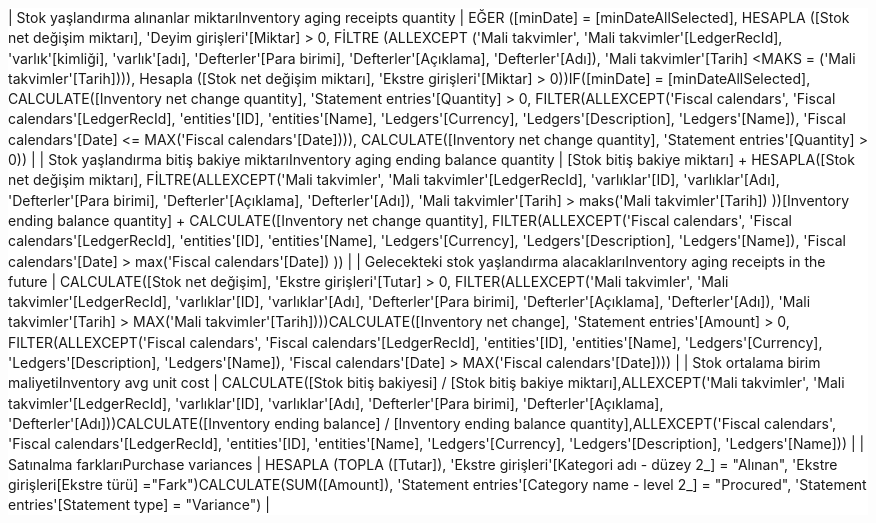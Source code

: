 | <span data-ttu-id="09679-235">Stok yaşlandırma alınanlar miktarı</span><span class="sxs-lookup"><span data-stu-id="09679-235">Inventory aging receipts quantity</span></span>       | <span data-ttu-id="09679-236">EĞER (\[minDate\] = \[minDateAllSelected\], HESAPLA (\[Stok net değişim miktarı\], 'Deyim girişleri'\[Miktar\] &gt; 0, FİLTRE (ALLEXCEPT ('Mali takvimler', 'Mali takvimler'\[LedgerRecId\], 'varlık'\[kimliği\], 'varlık'\[adı\], 'Defterler'\[Para birimi\], 'Defterler'\[Açıklama\], 'Defterler'\[Adı\]), 'Mali takvimler'\[Tarih\] &lt;MAKS = ('Mali takvimler'\[Tarih\]))), Hesapla (\[Stok net değişim miktarı\], 'Ekstre girişleri'\[Miktar\] &gt; 0))</span><span class="sxs-lookup"><span data-stu-id="09679-236">IF(\[minDate\] = \[minDateAllSelected\], CALCULATE(\[Inventory net change quantity\], 'Statement entries'\[Quantity\] &gt; 0, FILTER(ALLEXCEPT('Fiscal calendars', 'Fiscal calendars'\[LedgerRecId\], 'entities'\[ID\], 'entities'\[Name\], 'Ledgers'\[Currency\], 'Ledgers'\[Description\], 'Ledgers'\[Name\]), 'Fiscal calendars'\[Date\] &lt;= MAX('Fiscal calendars'\[Date\]))), CALCULATE(\[Inventory net change quantity\], 'Statement entries'\[Quantity\] &gt; 0))</span></span> |
| <span data-ttu-id="09679-237">Stok yaşlandırma bitiş bakiye miktarı</span><span class="sxs-lookup"><span data-stu-id="09679-237">Inventory aging ending balance quantity</span></span> | <span data-ttu-id="09679-238">\[Stok bitiş bakiye miktarı\] + HESAPLA(\[Stok net değişim miktarı\], FİLTRE(ALLEXCEPT('Mali takvimler', 'Mali takvimler'\[LedgerRecId\], 'varlıklar'\[ID\], 'varlıklar'\[Adı\], 'Defterler'\[Para birimi\], 'Defterler'\[Açıklama\], 'Defterler'\[Adı\]), 'Mali takvimler'\[Tarih\] &gt; maks('Mali takvimler'\[Tarih\]) ))</span><span class="sxs-lookup"><span data-stu-id="09679-238">\[Inventory ending balance quantity\] + CALCULATE(\[Inventory net change quantity\], FILTER(ALLEXCEPT('Fiscal calendars', 'Fiscal calendars'\[LedgerRecId\], 'entities'\[ID\], 'entities'\[Name\], 'Ledgers'\[Currency\], 'Ledgers'\[Description\], 'Ledgers'\[Name\]), 'Fiscal calendars'\[Date\] &gt; max('Fiscal calendars'\[Date\]) ))</span></span>                                                                                                                                 |
| <span data-ttu-id="09679-239">Gelecekteki stok yaşlandırma alacakları</span><span class="sxs-lookup"><span data-stu-id="09679-239">Inventory aging receipts in the future</span></span>  | <span data-ttu-id="09679-240">CALCULATE(\[Stok net değişim\], 'Ekstre girişleri'\[Tutar\] &gt; 0, FILTER(ALLEXCEPT('Mali takvimler', 'Mali takvimler'\[LedgerRecId\], 'varlıklar'\[ID\], 'varlıklar'\[Adı\], 'Defterler'\[Para birimi\], 'Defterler'\[Açıklama\], 'Defterler'\[Adı\]), 'Mali takvimler'\[Tarih\] &gt; MAX('Mali takvimler'\[Tarih\])))</span><span class="sxs-lookup"><span data-stu-id="09679-240">CALCULATE(\[Inventory net change\], 'Statement entries'\[Amount\] &gt; 0, FILTER(ALLEXCEPT('Fiscal calendars', 'Fiscal calendars'\[LedgerRecId\], 'entities'\[ID\], 'entities'\[Name\], 'Ledgers'\[Currency\], 'Ledgers'\[Description\], 'Ledgers'\[Name\]), 'Fiscal calendars'\[Date\] &gt; MAX('Fiscal calendars'\[Date\])))</span></span>                                                                                                                                             |
| <span data-ttu-id="09679-241">Stok ortalama birim maliyeti</span><span class="sxs-lookup"><span data-stu-id="09679-241">Inventory avg unit cost</span></span>                 | <span data-ttu-id="09679-242">CALCULATE(\[Stok bitiş bakiyesi\] / \[Stok bitiş bakiye miktarı\],ALLEXCEPT('Mali takvimler', 'Mali takvimler'\[LedgerRecId\], 'varlıklar'\[ID\], 'varlıklar'\[Adı\], 'Defterler'\[Para birimi\], 'Defterler'\[Açıklama\], 'Defterler'\[Adı\]))</span><span class="sxs-lookup"><span data-stu-id="09679-242">CALCULATE(\[Inventory ending balance\] / \[Inventory ending balance quantity\],ALLEXCEPT('Fiscal calendars', 'Fiscal calendars'\[LedgerRecId\], 'entities'\[ID\], 'entities'\[Name\], 'Ledgers'\[Currency\], 'Ledgers'\[Description\], 'Ledgers'\[Name\]))</span></span>                                                                                                                                                                                                                 |
| <span data-ttu-id="09679-243">Satınalma farkları</span><span class="sxs-lookup"><span data-stu-id="09679-243">Purchase variances</span></span>                      | <span data-ttu-id="09679-244">HESAPLA (TOPLA (\[Tutar\]), 'Ekstre girişleri'\[Kategori adı - düzey 2\_\] = "Alınan", 'Ekstre girişleri\[Ekstre türü\] ="Fark")</span><span class="sxs-lookup"><span data-stu-id="09679-244">CALCULATE(SUM(\[Amount\]), 'Statement entries'\[Category name - level 2\_\] = "Procured", 'Statement entries'\[Statement type\] = "Variance")</span></span>                                                                                                                                                                                                                                                                                                                              |
